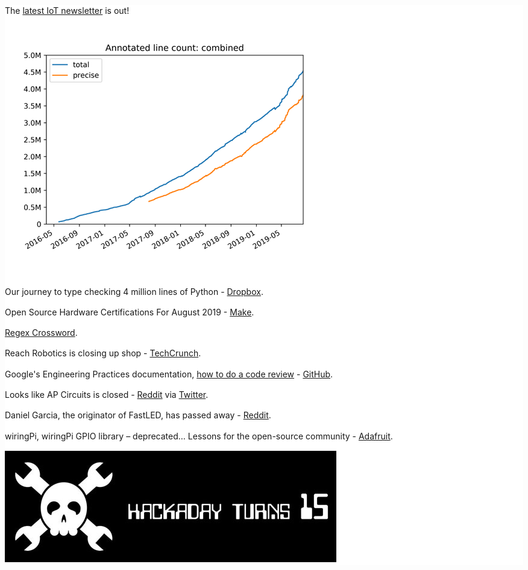 The [latest IoT newsletter](https://blog.adafruit.com/2019/09/06/adafruit-iot-monthly-adafruit-io-updates-rgb-stream-deck-message-panel-and-more-adafruit-iot-circuitpython-airlift-lorawan-adafruitio-adafruit-circuitpython/) is out!

[![4 million lines of Python](../assets/09102019/910194mpython.png)](https://blogs.dropbox.com/tech/2019/09/our-journey-to-type-checking-4-million-lines-of-python/)

Our journey to type checking 4 million lines of Python - [Dropbox](https://blogs.dropbox.com/tech/2019/09/our-journey-to-type-checking-4-million-lines-of-python/).

Open Source Hardware Certifications For August 2019 - [Make](https://makezine.com/2019/09/05/open-source-hardware-certifications-for-august-2019/).

[Regex Crossword](https://regexcrossword.com/).

Reach Robotics is closing up shop - [TechCrunch](https://techcrunch.com/2019/09/03/reach-robotics-is-closing-up-shop/).

Google's Engineering Practices documentation, [how to do a code review](https://google.github.io/eng-practices/review/reviewer/) - [GitHub](https://github.com/google/eng-practices).

Looks like AP Circuits is closed - [Reddit](https://www.reddit.com/r/PrintedCircuitBoard/comments/cznjlk/apcircuits_permanently_closed/) via [Twitter](https://twitter.com/mightyohm/status/1169479027893006337).

Daniel Garcia, the originator of FastLED, has passed away - [Reddit](https://www.reddit.com/r/FastLED/comments/czd31f/dan_garcia_passed_away/).

wiringPi, wiringPi GPIO library – deprecated… Lessons for the open-source community - [Adafruit](https://blog.adafruit.com/2019/09/02/wiringpi-wiringpi-gpio-library-deprecated-lessons-for-the-open-source-community-drogon/).

[![Hackaday 15](../assets/09102019/91019had15.jpg)](https://youtu.be/kMkgwSLj0Uc)

